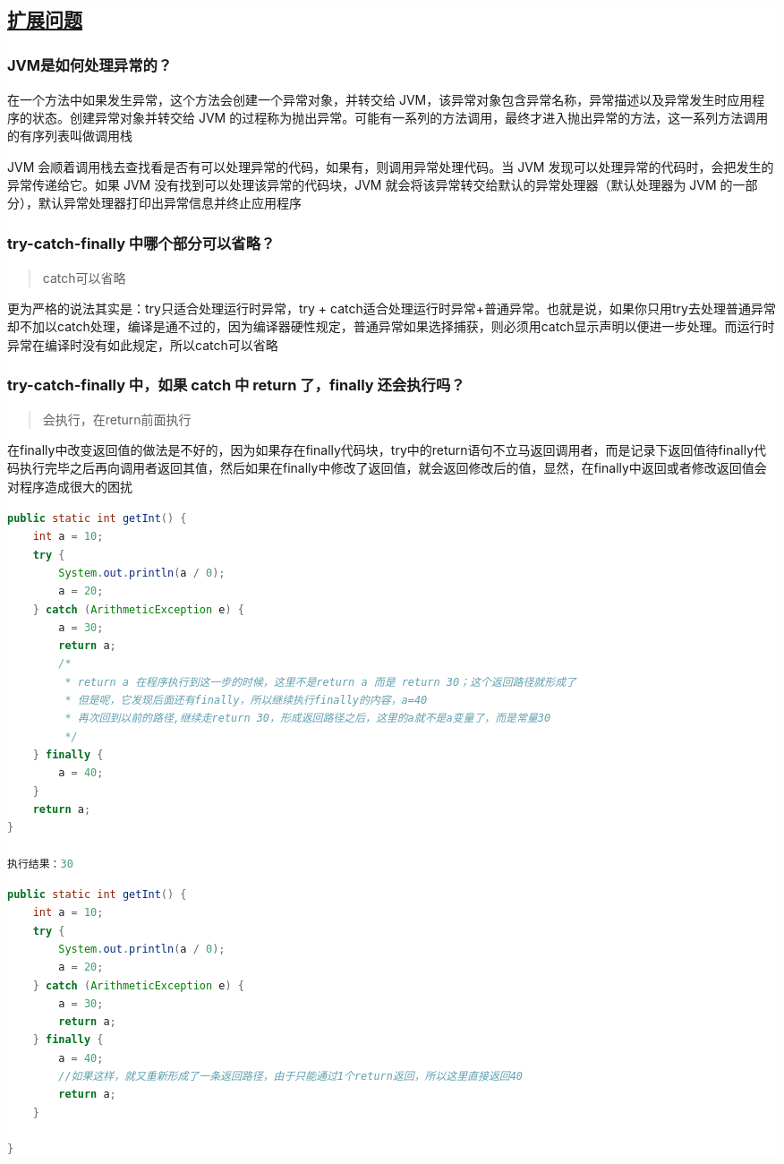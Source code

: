 ## [扩展问题](https://thinkwon.blog.csdn.net/article/details/104390689)

### JVM是如何处理异常的？

在一个方法中如果发生异常，这个方法会创建一个异常对象，并转交给 JVM，该异常对象包含异常名称，异常描述以及异常发生时应用程序的状态。创建异常对象并转交给 JVM 的过程称为抛出异常。可能有一系列的方法调用，最终才进入抛出异常的方法，这一系列方法调用的有序列表叫做调用栈

JVM 会顺着调用栈去查找看是否有可以处理异常的代码，如果有，则调用异常处理代码。当 JVM 发现可以处理异常的代码时，会把发生的异常传递给它。如果 JVM 没有找到可以处理该异常的代码块，JVM 就会将该异常转交给默认的异常处理器（默认处理器为 JVM 的一部分），默认异常处理器打印出异常信息并终止应用程序

### try-catch-finally 中哪个部分可以省略？

> catch可以省略

更为严格的说法其实是：try只适合处理运行时异常，try + catch适合处理运行时异常+普通异常。也就是说，如果你只用try去处理普通异常却不加以catch处理，编译是通不过的，因为编译器硬性规定，普通异常如果选择捕获，则必须用catch显示声明以便进一步处理。而运行时异常在编译时没有如此规定，所以catch可以省略

###  try-catch-finally 中，如果 catch 中 return 了，finally 还会执行吗？

> 会执行，在return前面执行

在finally中改变返回值的做法是不好的，因为如果存在finally代码块，try中的return语句不立马返回调用者，而是记录下返回值待finally代码执行完毕之后再向调用者返回其值，然后如果在finally中修改了返回值，就会返回修改后的值，显然，在finally中返回或者修改返回值会对程序造成很大的困扰

```java
public static int getInt() {
    int a = 10;
    try {
        System.out.println(a / 0);
        a = 20;
    } catch (ArithmeticException e) {
        a = 30;
        return a;
        /*
         * return a 在程序执行到这一步的时候，这里不是return a 而是 return 30；这个返回路径就形成了
         * 但是呢，它发现后面还有finally，所以继续执行finally的内容，a=40
         * 再次回到以前的路径,继续走return 30，形成返回路径之后，这里的a就不是a变量了，而是常量30
         */
    } finally {
        a = 40;
    }
	return a;
}

执行结果：30
```



```java
public static int getInt() {
    int a = 10;
    try {
        System.out.println(a / 0);
        a = 20;
    } catch (ArithmeticException e) {
        a = 30;
        return a;
    } finally {
        a = 40;
        //如果这样，就又重新形成了一条返回路径，由于只能通过1个return返回，所以这里直接返回40
        return a; 
    }

}

```